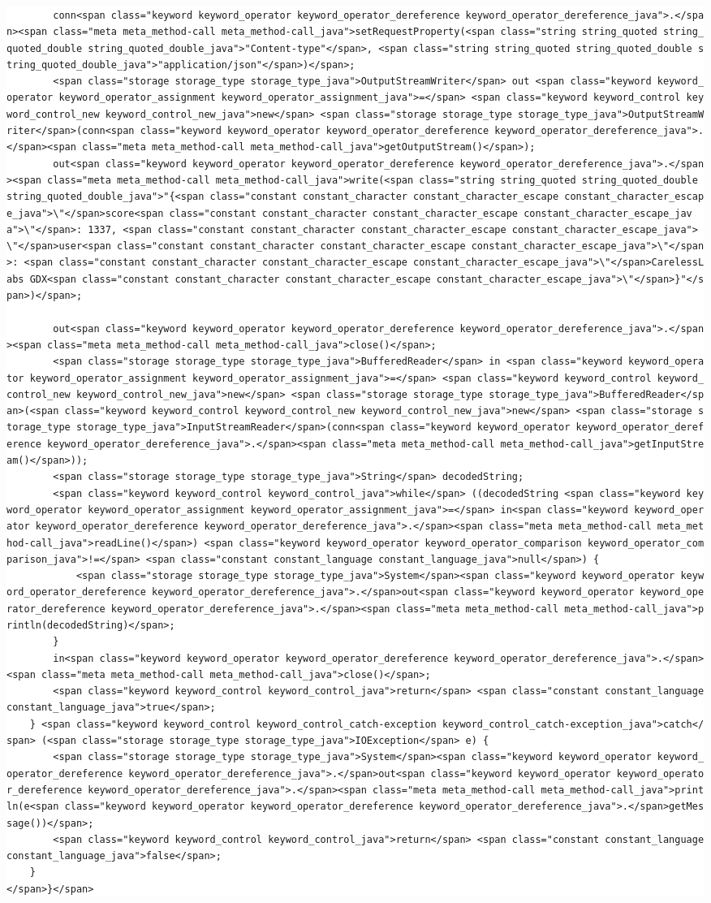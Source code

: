 			conn<span class="keyword keyword_operator keyword_operator_dereference keyword_operator_dereference_java">.</span><span class="meta meta_method-call meta_method-call_java">setRequestProperty(<span class="string string_quoted string_quoted_double string_quoted_double_java">"Content-type"</span>, <span class="string string_quoted string_quoted_double string_quoted_double_java">"application/json"</span>)</span>;			
			<span class="storage storage_type storage_type_java">OutputStreamWriter</span> out <span class="keyword keyword_operator keyword_operator_assignment keyword_operator_assignment_java">=</span> <span class="keyword keyword_control keyword_control_new keyword_control_new_java">new</span> <span class="storage storage_type storage_type_java">OutputStreamWriter</span>(conn<span class="keyword keyword_operator keyword_operator_dereference keyword_operator_dereference_java">.</span><span class="meta meta_method-call meta_method-call_java">getOutputStream()</span>);
			out<span class="keyword keyword_operator keyword_operator_dereference keyword_operator_dereference_java">.</span><span class="meta meta_method-call meta_method-call_java">write(<span class="string string_quoted string_quoted_double string_quoted_double_java">"{<span class="constant constant_character constant_character_escape constant_character_escape_java">\"</span>score<span class="constant constant_character constant_character_escape constant_character_escape_java">\"</span>: 1337, <span class="constant constant_character constant_character_escape constant_character_escape_java">\"</span>user<span class="constant constant_character constant_character_escape constant_character_escape_java">\"</span>: <span class="constant constant_character constant_character_escape constant_character_escape_java">\"</span>CarelessLabs GDX<span class="constant constant_character constant_character_escape constant_character_escape_java">\"</span>}"</span>)</span>;
			
			out<span class="keyword keyword_operator keyword_operator_dereference keyword_operator_dereference_java">.</span><span class="meta meta_method-call meta_method-call_java">close()</span>;
			<span class="storage storage_type storage_type_java">BufferedReader</span> in <span class="keyword keyword_operator keyword_operator_assignment keyword_operator_assignment_java">=</span> <span class="keyword keyword_control keyword_control_new keyword_control_new_java">new</span> <span class="storage storage_type storage_type_java">BufferedReader</span>(<span class="keyword keyword_control keyword_control_new keyword_control_new_java">new</span> <span class="storage storage_type storage_type_java">InputStreamReader</span>(conn<span class="keyword keyword_operator keyword_operator_dereference keyword_operator_dereference_java">.</span><span class="meta meta_method-call meta_method-call_java">getInputStream()</span>));
			<span class="storage storage_type storage_type_java">String</span> decodedString;
			<span class="keyword keyword_control keyword_control_java">while</span> ((decodedString <span class="keyword keyword_operator keyword_operator_assignment keyword_operator_assignment_java">=</span> in<span class="keyword keyword_operator keyword_operator_dereference keyword_operator_dereference_java">.</span><span class="meta meta_method-call meta_method-call_java">readLine()</span>) <span class="keyword keyword_operator keyword_operator_comparison keyword_operator_comparison_java">!=</span> <span class="constant constant_language constant_language_java">null</span>) {
				<span class="storage storage_type storage_type_java">System</span><span class="keyword keyword_operator keyword_operator_dereference keyword_operator_dereference_java">.</span>out<span class="keyword keyword_operator keyword_operator_dereference keyword_operator_dereference_java">.</span><span class="meta meta_method-call meta_method-call_java">println(decodedString)</span>;
			}
			in<span class="keyword keyword_operator keyword_operator_dereference keyword_operator_dereference_java">.</span><span class="meta meta_method-call meta_method-call_java">close()</span>;
			<span class="keyword keyword_control keyword_control_java">return</span> <span class="constant constant_language constant_language_java">true</span>;
		} <span class="keyword keyword_control keyword_control_catch-exception keyword_control_catch-exception_java">catch</span> (<span class="storage storage_type storage_type_java">IOException</span> e) {
			<span class="storage storage_type storage_type_java">System</span><span class="keyword keyword_operator keyword_operator_dereference keyword_operator_dereference_java">.</span>out<span class="keyword keyword_operator keyword_operator_dereference keyword_operator_dereference_java">.</span><span class="meta meta_method-call meta_method-call_java">println(e<span class="keyword keyword_operator keyword_operator_dereference keyword_operator_dereference_java">.</span>getMessage())</span>;
			<span class="keyword keyword_control keyword_control_java">return</span> <span class="constant constant_language constant_language_java">false</span>;
		}	
	</span>}</span>
	
